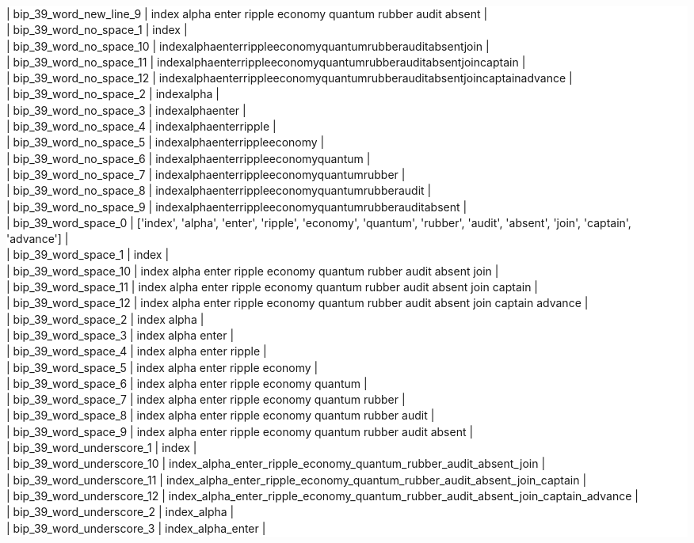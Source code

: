 | bip_39_word_new_line_9 | index
alpha
enter
ripple
economy
quantum
rubber
audit
absent |  
| bip_39_word_no_space_1 | index |  
| bip_39_word_no_space_10 | indexalphaenterrippleeconomyquantumrubberauditabsentjoin |  
| bip_39_word_no_space_11 | indexalphaenterrippleeconomyquantumrubberauditabsentjoincaptain |  
| bip_39_word_no_space_12 | indexalphaenterrippleeconomyquantumrubberauditabsentjoincaptainadvance |  
| bip_39_word_no_space_2 | indexalpha |  
| bip_39_word_no_space_3 | indexalphaenter |  
| bip_39_word_no_space_4 | indexalphaenterripple |  
| bip_39_word_no_space_5 | indexalphaenterrippleeconomy |  
| bip_39_word_no_space_6 | indexalphaenterrippleeconomyquantum |  
| bip_39_word_no_space_7 | indexalphaenterrippleeconomyquantumrubber |  
| bip_39_word_no_space_8 | indexalphaenterrippleeconomyquantumrubberaudit |  
| bip_39_word_no_space_9 | indexalphaenterrippleeconomyquantumrubberauditabsent |  
| bip_39_word_space_0 | ['index', 'alpha', 'enter', 'ripple', 'economy', 'quantum', 'rubber', 'audit', 'absent', 'join', 'captain', 'advance'] |  
| bip_39_word_space_1 | index |  
| bip_39_word_space_10 | index alpha enter ripple economy quantum rubber audit absent join |  
| bip_39_word_space_11 | index alpha enter ripple economy quantum rubber audit absent join captain |  
| bip_39_word_space_12 | index alpha enter ripple economy quantum rubber audit absent join captain advance |  
| bip_39_word_space_2 | index alpha |  
| bip_39_word_space_3 | index alpha enter |  
| bip_39_word_space_4 | index alpha enter ripple |  
| bip_39_word_space_5 | index alpha enter ripple economy |  
| bip_39_word_space_6 | index alpha enter ripple economy quantum |  
| bip_39_word_space_7 | index alpha enter ripple economy quantum rubber |  
| bip_39_word_space_8 | index alpha enter ripple economy quantum rubber audit |  
| bip_39_word_space_9 | index alpha enter ripple economy quantum rubber audit absent |  
| bip_39_word_underscore_1 | index |  
| bip_39_word_underscore_10 | index_alpha_enter_ripple_economy_quantum_rubber_audit_absent_join |  
| bip_39_word_underscore_11 | index_alpha_enter_ripple_economy_quantum_rubber_audit_absent_join_captain |  
| bip_39_word_underscore_12 | index_alpha_enter_ripple_economy_quantum_rubber_audit_absent_join_captain_advance |  
| bip_39_word_underscore_2 | index_alpha |  
| bip_39_word_underscore_3 | index_alpha_enter |  